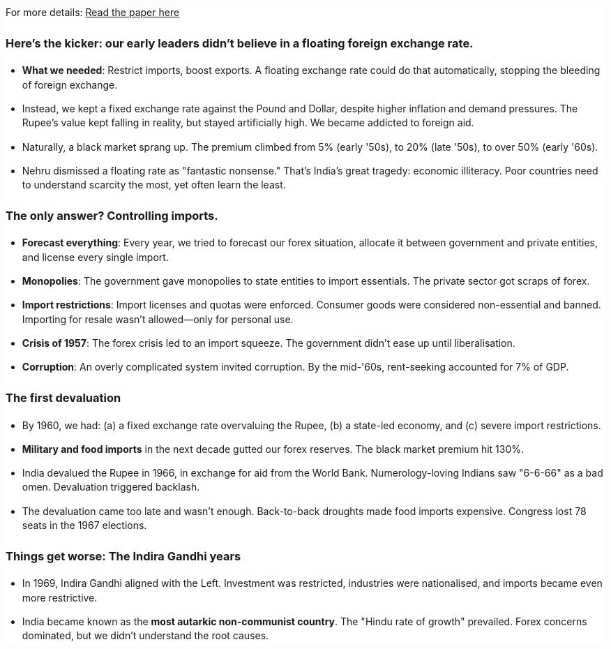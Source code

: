 For more details: [Read the paper here](https://www.piie.com/publications/working-papers/2025/dismantling-license-raj-long-road-indias-1991-trade-reforms)

### Here’s the kicker: our early leaders didn’t believe in a floating foreign exchange rate.

- **What we needed**: Restrict imports, boost exports. A floating exchange rate could do that automatically, stopping the bleeding of foreign exchange.

- Instead, we kept a fixed exchange rate against the Pound and Dollar, despite higher inflation and demand pressures. The Rupee’s value kept falling in reality, but stayed artificially high. We became addicted to foreign aid.

- Naturally, a black market sprang up. The premium climbed from 5% (early '50s), to 20% (late '50s), to over 50% (early '60s).

- Nehru dismissed a floating rate as "fantastic nonsense." That’s India’s great tragedy: economic illiteracy. Poor countries need to understand scarcity the most, yet often learn the least.

### The only answer? Controlling imports.

- **Forecast everything**: Every year, we tried to forecast our forex situation, allocate it between government and private entities, and license every single import.

- **Monopolies**: The government gave monopolies to state entities to import essentials. The private sector got scraps of forex.

- **Import restrictions**: Import licenses and quotas were enforced. Consumer goods were considered non-essential and banned. Importing for resale wasn’t allowed—only for personal use.

- **Crisis of 1957**: The forex crisis led to an import squeeze. The government didn’t ease up until liberalisation.

- **Corruption**: An overly complicated system invited corruption. By the mid-'60s, rent-seeking accounted for 7% of GDP.

### The first devaluation

- By 1960, we had: (a) a fixed exchange rate overvaluing the Rupee, (b) a state-led economy, and (c) severe import restrictions.

- **Military and food imports** in the next decade gutted our forex reserves. The black market premium hit 130%.

- India devalued the Rupee in 1966, in exchange for aid from the World Bank. Numerology-loving Indians saw "6-6-66" as a bad omen. Devaluation triggered backlash.

- The devaluation came too late and wasn’t enough. Back-to-back droughts made food imports expensive. Congress lost 78 seats in the 1967 elections.

### Things get worse: The Indira Gandhi years

- In 1969, Indira Gandhi aligned with the Left. Investment was restricted, industries were nationalised, and imports became even more restrictive.

- India became known as the **most autarkic non-communist country**. The "Hindu rate of growth" prevailed. Forex concerns dominated, but we didn’t understand the root causes.
